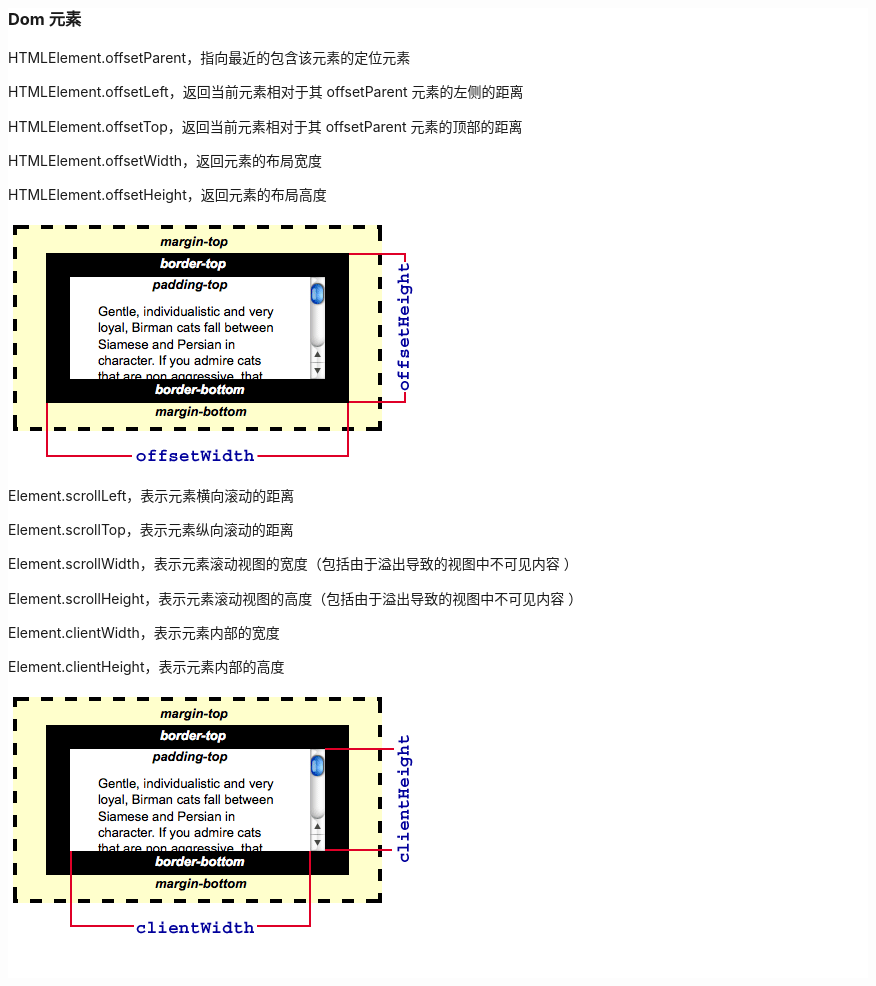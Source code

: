 ### Dom 元素

HTMLElement.offsetParent，指向最近的包含该元素的定位元素

HTMLElement.offsetLeft，返回当前元素相对于其 offsetParent 元素的左侧的距离

HTMLElement.offsetTop，返回当前元素相对于其 offsetParent 元素的顶部的距离

HTMLElement.offsetWidth，返回元素的布局宽度

HTMLElement.offsetHeight，返回元素的布局高度

![HTMLElement-offsetwidth-offsetheight](assets/HTMLElement-offsetwidth-offsetheight.png)

Element.scrollLeft，表示元素横向滚动的距离

Element.scrollTop，表示元素纵向滚动的距离

Element.scrollWidth，表示元素滚动视图的宽度（包括由于溢出导致的视图中不可见内容 ）

Element.scrollHeight，表示元素滚动视图的高度（包括由于溢出导致的视图中不可见内容 ）

Element.clientWidth，表示元素内部的宽度

Element.clientHeight，表示元素内部的高度

![element-clientwidth-clientheight](assets/element-clientwidth-clientheight.png)



&emsp;
